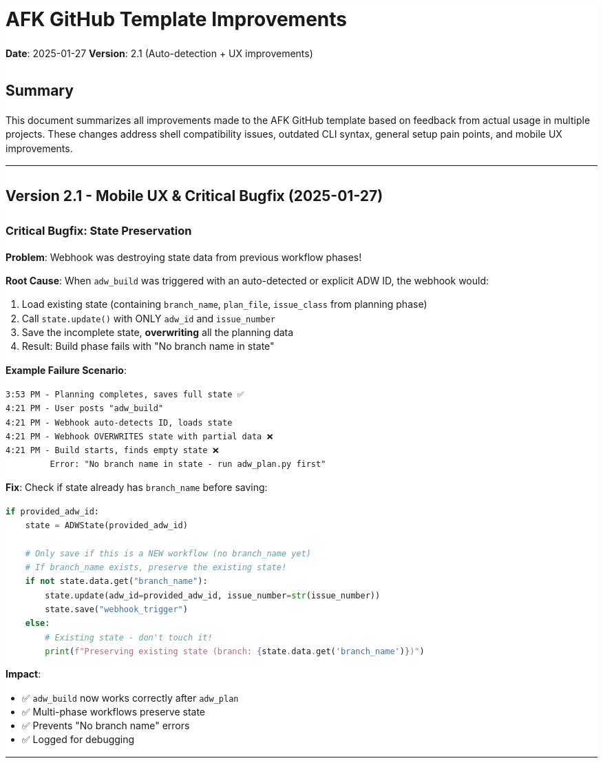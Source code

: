 # AFK GitHub Template Improvements

**Date**: 2025-01-27
**Version**: 2.1 (Auto-detection + UX improvements)

## Summary

This document summarizes all improvements made to the AFK GitHub template based on feedback from actual usage in multiple projects. These changes address shell compatibility issues, outdated CLI syntax, general setup pain points, and mobile UX improvements.

---

## Version 2.1 - Mobile UX & Critical Bugfix (2025-01-27)

### Critical Bugfix: State Preservation

**Problem**: Webhook was destroying state data from previous workflow phases!

**Root Cause**: When `adw_build` was triggered with an auto-detected or explicit ADW ID, the webhook would:
1. Load existing state (containing `branch_name`, `plan_file`, `issue_class` from planning phase)
2. Call `state.update()` with ONLY `adw_id` and `issue_number`
3. Save the incomplete state, **overwriting** all the planning data
4. Result: Build phase fails with "No branch name in state"

**Example Failure Scenario**:
```
3:53 PM - Planning completes, saves full state ✅
4:21 PM - User posts "adw_build"
4:21 PM - Webhook auto-detects ID, loads state
4:21 PM - Webhook OVERWRITES state with partial data ❌
4:21 PM - Build starts, finds empty state ❌
         Error: "No branch name in state - run adw_plan.py first"
```

**Fix**: Check if state already has `branch_name` before saving:
```python
if provided_adw_id:
    state = ADWState(provided_adw_id)

    # Only save if this is a NEW workflow (no branch_name yet)
    # If branch_name exists, preserve the existing state!
    if not state.data.get("branch_name"):
        state.update(adw_id=provided_adw_id, issue_number=str(issue_number))
        state.save("webhook_trigger")
    else:
        # Existing state - don't touch it!
        print(f"Preserving existing state (branch: {state.data.get('branch_name')})")
```

**Impact**:
- ✅ `adw_build` now works correctly after `adw_plan`
- ✅ Multi-phase workflows preserve state
- ✅ Prevents "No branch name" errors
- ✅ Logged for debugging

---